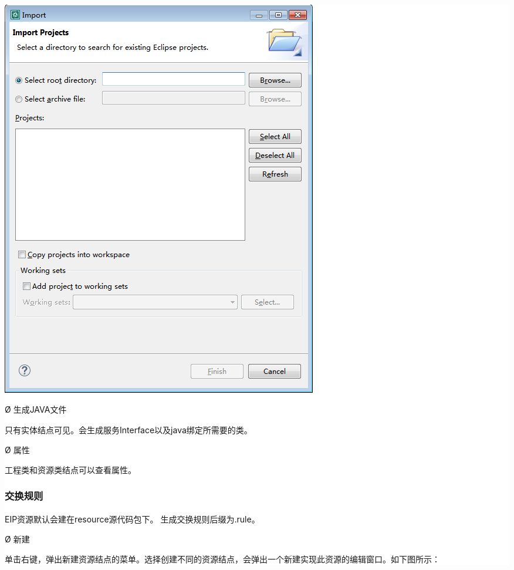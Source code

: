 ![](/assets/6-/image28.png)

Ø 生成JAVA文件

只有实体结点可见。会生成服务Interface以及java绑定所需要的类。

Ø 属性

工程类和资源类结点可以查看属性。


### 交换规则

EIP资源默认会建在resource源代码包下。
生成交换规则后缀为.rule。

Ø 新建

单击右键，弹出新建资源结点的菜单。选择创建不同的资源结点，会弹出一个新建实现此资源的编辑窗口。如下图所示：
